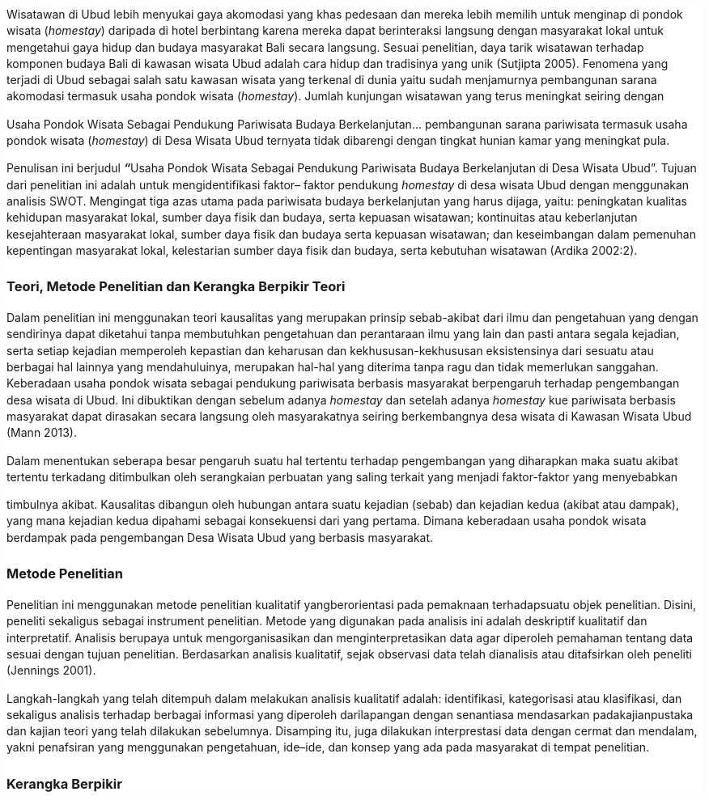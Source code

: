 <p><span class="font3">Wisatawan di Ubud lebih menyukai gaya akomodasi yang khas pedesaan dan mereka lebih memilih untuk menginap di pondok wisata (</span><span class="font3" style="font-style:italic;">homestay</span><span class="font3">) daripada di hotel berbintang karena mereka dapat berinteraksi langsung dengan masyarakat lokal untuk mengetahui gaya hidup dan budaya masyarakat Bali secara langsung. Sesuai penelitian, daya tarik wisatawan terhadap komponen budaya Bali di kawasan wisata Ubud adalah cara hidup dan tradisinya yang unik (Sutjipta 2005). Fenomena yang terjadi di Ubud sebagai salah satu kawasan wisata yang terkenal di dunia yaitu sudah menjamurnya pembangunan sarana akomodasi termasuk usaha pondok wisata (</span><span class="font3" style="font-style:italic;">homestay</span><span class="font3">). Jumlah kunjungan wisatawan yang terus meningkat seiring dengan</span></p>
<p><span class="font1">Usaha Pondok Wisata Sebagai Pendukung Pariwisata Budaya Berkelanjutan... </span><span class="font3">pembangunan sarana pariwisata termasuk usaha pondok wisata (</span><span class="font3" style="font-style:italic;">homestay</span><span class="font3">) di Desa Wisata Ubud ternyata tidak dibarengi dengan tingkat hunian kamar yang meningkat pula.</span></p>
<p><span class="font3">Penulisan ini berjudul </span><span class="font3" style="font-weight:bold;font-style:italic;">“</span><span class="font3">Usaha Pondok Wisata Sebagai Pendukung Pariwisata Budaya Berkelanjutan di Desa Wisata Ubud”. Tujuan dari penelitian ini adalah untuk mengidentifikasi faktor– faktor pendukung </span><span class="font3" style="font-style:italic;">homestay</span><span class="font3"> di desa wisata Ubud dengan menggunakan analisis SWOT. Mengingat tiga azas utama pada pariwisata budaya berkelanjutan yang harus dijaga, yaitu: peningkatan kualitas kehidupan masyarakat lokal, sumber daya fisik dan budaya, serta kepuasan wisatawan; kontinuitas atau keberlanjutan kesejahteraan masyarakat lokal, sumber daya fisik dan budaya serta kepuasan wisatawan; dan keseimbangan dalam pemenuhan kepentingan masyarakat lokal, kelestarian sumber daya fisik dan budaya, serta kebutuhan wisatawan (Ardika 2002:2).</span></p>
<h3><a name="bookmark11"></a><span class="font3" style="font-weight:bold;"><a name="bookmark12"></a>Teori, Metode Penelitian dan Kerangka Berpikir Teori</span></h3>
<p><span class="font3">Dalam penelitian ini menggunakan teori kausalitas yang merupakan prinsip sebab-akibat dari ilmu dan pengetahuan yang dengan sendirinya dapat diketahui tanpa membutuhkan pengetahuan dan perantaraan ilmu yang lain dan pasti antara segala kejadian, serta setiap kejadian memperoleh kepastian dan keharusan dan kekhususan-kekhususan eksistensinya dari sesuatu atau berbagai hal lainnya yang mendahuluinya, merupakan hal-hal yang diterima tanpa ragu dan tidak memerlukan sanggahan. Keberadaan usaha pondok wisata sebagai pendukung pariwisata berbasis masyarakat berpengaruh terhadap pengembangan desa wisata di Ubud. Ini dibuktikan dengan sebelum adanya </span><span class="font3" style="font-style:italic;">homestay </span><span class="font3">dan setelah adanya </span><span class="font3" style="font-style:italic;">homestay</span><span class="font3"> kue pariwisata berbasis masyarakat dapat dirasakan secara langsung oleh masyarakatnya seiring berkembangnya desa wisata di Kawasan Wisata Ubud (Mann 2013).</span></p>
<p><span class="font3">Dalam menentukan seberapa besar pengaruh suatu hal tertentu terhadap pengembangan yang diharapkan maka suatu akibat tertentu terkadang ditimbulkan oleh serangkaian perbuatan yang saling terkait yang menjadi faktor-faktor yang menyebabkan</span></p>
<p><span class="font3">timbulnya akibat. Kausalitas dibangun oleh hubungan antara suatu kejadian (sebab) dan kejadian kedua (akibat atau dampak), yang mana kejadian kedua dipahami sebagai konsekuensi dari yang pertama. Dimana keberadaan usaha pondok wisata berdampak pada pengembangan Desa Wisata Ubud yang berbasis masyarakat.</span></p>
<h3><a name="bookmark13"></a><span class="font3" style="font-weight:bold;"><a name="bookmark14"></a>Metode Penelitian</span></h3>
<p><span class="font3">Penelitian ini menggunakan metode penelitian kualitatif yangberorientasi pada pemaknaan terhadapsuatu objek penelitian. Disini, peneliti sekaligus sebagai instrument penelitian. Metode yang digunakan pada analisis ini adalah deskriptif kualitatif dan interpretatif. Analisis berupaya untuk mengorganisasikan dan menginterpretasikan data agar diperoleh pemahaman tentang data sesuai dengan tujuan penelitian. Berdasarkan analisis kualitatif, sejak observasi data telah dianalisis atau ditafsirkan oleh peneliti (Jennings 2001).</span></p>
<p><span class="font3">Langkah-langkah yang telah ditempuh dalam melakukan analisis kualitatif adalah: identifikasi, kategorisasi atau klasifikasi, dan sekaligus analisis terhadap berbagai informasi yang diperoleh darilapangan dengan senantiasa mendasarkan padakajianpustaka dan kajian teori yang telah dilakukan sebelumnya. Disamping itu, juga dilakukan interprestasi data dengan cermat dan mendalam, yakni penafsiran yang menggunakan pengetahuan, ide–ide, dan konsep yang ada pada masyarakat di tempat penelitian.</span></p>
<h3><a name="bookmark15"></a><span class="font3" style="font-weight:bold;"><a name="bookmark16"></a>Kerangka Berpikir</span></h3>